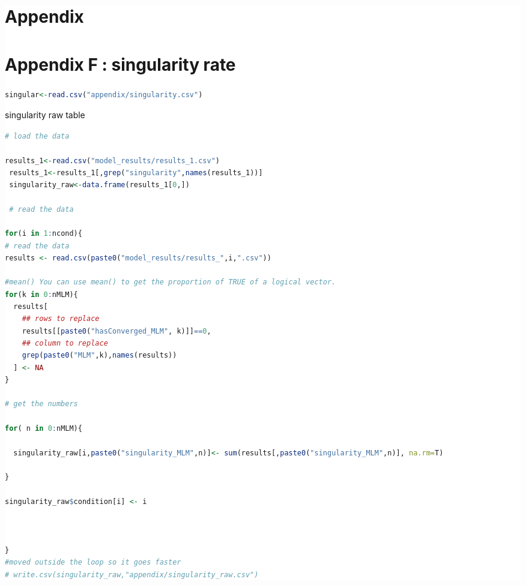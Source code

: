 # Appendix

# Appendix F : singularity rate

``` r
singular<-read.csv("appendix/singularity.csv")
```

singularity raw table

``` r
# load the data 

results_1<-read.csv("model_results/results_1.csv")
 results_1<-results_1[,grep("singularity",names(results_1))]
 singularity_raw<-data.frame(results_1[0,])
 
 # read the data 

for(i in 1:ncond){
# read the data 
results <- read.csv(paste0("model_results/results_",i,".csv"))

#mean() You can use mean() to get the proportion of TRUE of a logical vector.
for(k in 0:nMLM){  
  results[
    ## rows to replace
    results[[paste0("hasConverged_MLM", k)]]==0,
    ## column to replace
    grep(paste0("MLM",k),names(results))
  ] <- NA
}

# get the numbers 

for( n in 0:nMLM){

  singularity_raw[i,paste0("singularity_MLM",n)]<- sum(results[,paste0("singularity_MLM",n)], na.rm=T)

}

singularity_raw$condition[i] <- i 



}
#moved outside the loop so it goes faster
# write.csv(singularity_raw,"appendix/singularity_raw.csv")
```
